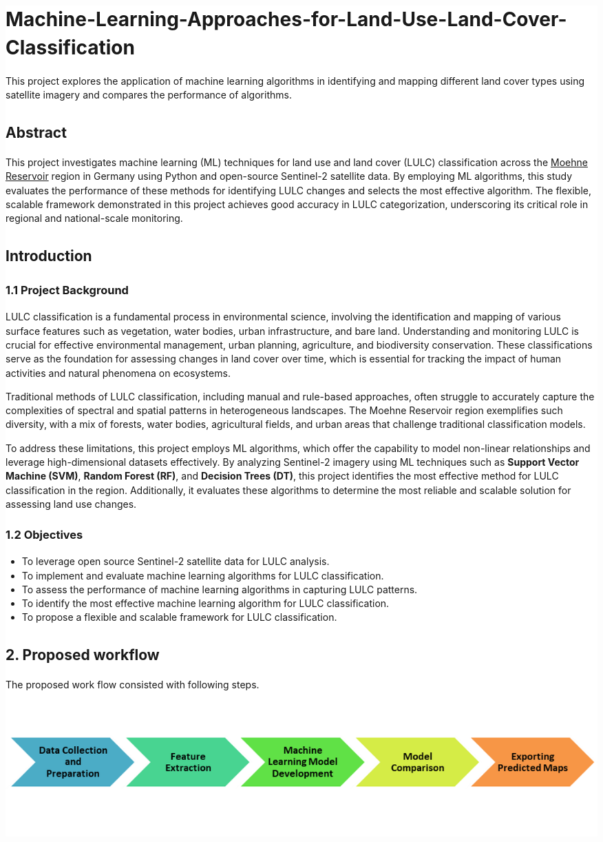 # Machine-Learning-Approaches-for-Land-Use-Land-Cover-Classification
This  project  explores the application of machine learning algorithms in identifying and mapping different land cover types using satellite  imagery and  compares the performance of  algorithms.

## Abstract
This project investigates machine learning (ML) techniques for land use and land cover (LULC) classification across the [Moehne Reservoir](https://en.wikipedia.org/wiki/M%C3%B6hne_Reservoir#:~:text=The%20M%C3%B6hne%20Reservoir%2C%20or%20Moehne,million%20cubic%20metres%20of%20water) region in Germany using Python and open-source Sentinel-2 satellite data. By employing ML algorithms, this study evaluates the performance of these methods for identifying LULC changes and selects the most effective algorithm. The flexible, scalable framework demonstrated in this project achieves good accuracy in LULC categorization, underscoring its critical role in regional and national-scale monitoring.

## Introduction

### 1.1 Project Background
LULC classification is a fundamental process in environmental science, involving the identification and mapping of various surface features such as vegetation, water bodies, urban infrastructure, and bare land. Understanding and monitoring LULC is crucial for effective environmental management, urban planning, agriculture, and biodiversity conservation. These classifications serve as the foundation for assessing changes in land cover over time, which is essential for tracking the impact of human activities and natural phenomena on ecosystems.

Traditional methods of LULC classification, including manual and rule-based approaches, often struggle to accurately capture the complexities of spectral and spatial patterns in heterogeneous landscapes. The Moehne Reservoir region exemplifies such diversity, with a mix of forests, water bodies, agricultural fields, and urban areas that challenge traditional classification models.

To address these limitations, this project employs ML algorithms, which offer the capability to model non-linear relationships and leverage high-dimensional datasets effectively. By analyzing Sentinel-2 imagery using ML techniques such as **Support Vector Machine (SVM)**, **Random Forest (RF)**, and **Decision Trees (DT)**, this project identifies the most effective method for LULC classification in the region. Additionally, it evaluates these algorithms to determine the most reliable and scalable solution for assessing land use changes.

### 1.2 Objectives
* To leverage open source Sentinel-2 satellite data for LULC analysis.
* To implement and evaluate machine learning algorithms for LULC classification.
* To assess the performance of machine learning algorithms in capturing LULC patterns.
* To identify the most effective machine learning algorithm for LULC classification.
* To propose a flexible and scalable framework for LULC classification.

## 2. Proposed workflow
The proposed work flow consisted with following steps.
![Proposed Work flow](https://github.com/UpekshaIndeewari/Machine-Learning-Approaches-for-Land-Use-Land-Cover-Classification/blob/main/images/workflow.png)
